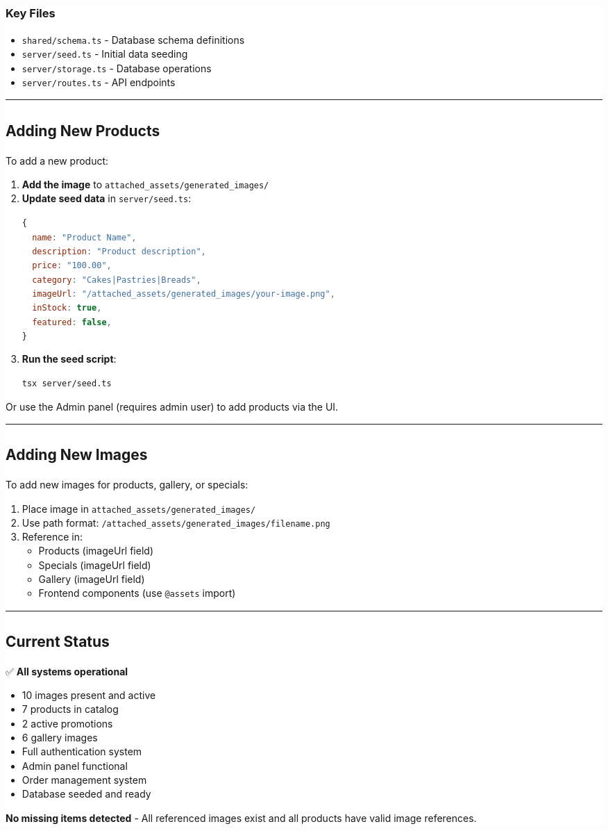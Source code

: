 ### Key Files
- `shared/schema.ts` - Database schema definitions
- `server/seed.ts` - Initial data seeding
- `server/storage.ts` - Database operations
- `server/routes.ts` - API endpoints

---

## Adding New Products

To add a new product:

1. **Add the image** to `attached_assets/generated_images/`
2. **Update seed data** in `server/seed.ts`:
   ```javascript
   {
     name: "Product Name",
     description: "Product description",
     price: "100.00",
     category: "Cakes|Pastries|Breads",
     imageUrl: "/attached_assets/generated_images/your-image.png",
     inStock: true,
     featured: false,
   }
   ```
3. **Run the seed script**:
   ```bash
   tsx server/seed.ts
   ```

Or use the Admin panel (requires admin user) to add products via the UI.

---

## Adding New Images

To add new images for products, gallery, or specials:

1. Place image in `attached_assets/generated_images/`
2. Use path format: `/attached_assets/generated_images/filename.png`
3. Reference in:
   - Products (imageUrl field)
   - Specials (imageUrl field)
   - Gallery (imageUrl field)
   - Frontend components (use `@assets` import)

---

## Current Status

✅ **All systems operational**
- 10 images present and active
- 7 products in catalog
- 2 active promotions
- 6 gallery images
- Full authentication system
- Admin panel functional
- Order management system
- Database seeded and ready

**No missing items detected** - All referenced images exist and all products have valid image references.
